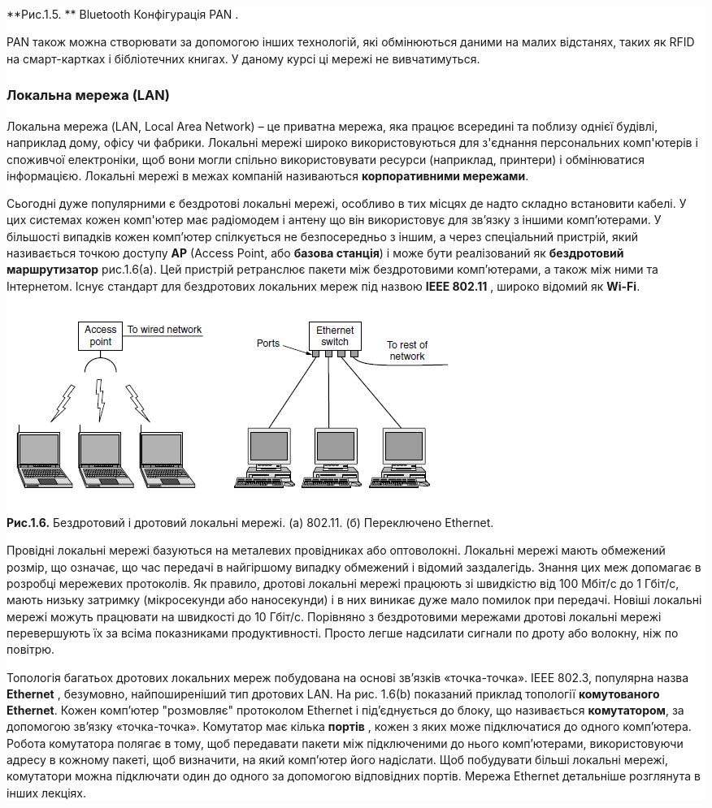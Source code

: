 **Рис.1.5. ** Bluetooth Конфігурація PAN .

PAN також можна створювати за допомогою інших технологій, які обмінюються даними на малих відстанях, таких як RFID на смарт-картках і бібліотечних книгах. У даному курсі ці мережі не вивчатимуться.

### Локальна мережа (LAN)

Локальна мережа (LAN, Local Area Network) – це приватна мережа, яка працює всередині та поблизу однієї будівлі, наприклад дому, офісу чи фабрики. Локальні мережі широко використовуються для з'єднання персональних комп'ютерів і споживчої електроніки, щоб вони могли спільно використовувати ресурси (наприклад, принтери) і обмінюватися інформацією. Локальні мережі в межах компаній називаються **корпоративними мережами**. 

Сьогодні дуже популярними є бездротові локальні мережі, особливо в тих місцях де надто складно встановити  кабелі. У цих системах кожен комп'ютер має радіомодем і антену що він використовує для зв’язку з іншими комп’ютерами. У більшості випадків кожен комп’ютер спілкується не безпосередньо з іншим, а через спеціальний пристрій, який називається точкою доступу **AP** (Access Point, або **базова станція**) і може бути реалізований як **бездротовий маршрутизатор**  рис.1.6(a). Цей пристрій ретранслює пакети між бездротовими комп’ютерами, а також між ними та Інтернетом. Існує стандарт для бездротових локальних мереж під назвою **IEEE 802.11** , широко відомий як **Wi-Fi**.

![image-20220906204749514](media/image-20220906204749514.png)

**Рис.1.6.** Бездротовий і дротовий локальні мережі. (а) 802.11. (б) Переключено Ethernet.

Провідні локальні мережі базуються на металевих провідниках або оптоволокні. Локальні мережі мають обмежений розмір, що означає, що час передачі в найгіршому випадку обмежений і відомий заздалегідь. Знання цих меж допомагає в розробці мережевих протоколів. Як правило, дротові локальні мережі працюють зі швидкістю від 100 Мбіт/с до 1 Гбіт/с, мають низьку затримку (мікросекунди або наносекунди) і в них виникає дуже мало помилок при передачі. Новіші локальні мережі можуть працювати на швидкості до 10 Гбіт/с. Порівняно з бездротовими мережами дротові локальні мережі перевершують їх за всіма показниками продуктивності. Просто легше надсилати сигнали по дроту або волокну, ніж по повітрю.

Топологія багатьох дротових локальних мереж побудована на основі зв’язків «точка-точка». IEEE 802.3, популярна назва **Ethernet** , безумовно, найпоширеніший тип дротових LAN. На рис. 1.6(b) показаний приклад топології **комутованого Ethernet**. Кожен комп’ютер "розмовляє" протоколом Ethernet і під’єднується до блоку, що називається **комутатором**, за допомогою зв’язку «точка-точка». Комутатор має кілька **портів** , кожен з яких може підключатися до одного комп’ютера. Робота комутатора полягає в тому, щоб передавати пакети між підключеними до нього комп’ютерами, використовуючи адресу в кожному пакеті, щоб визначити, на який комп’ютер його надіслати. Щоб побудувати більші локальні мережі, комутатори можна підключати один до одного за допомогою відповідних портів. Мережа Ethernet детальніше розглянута в інших лекціях.
